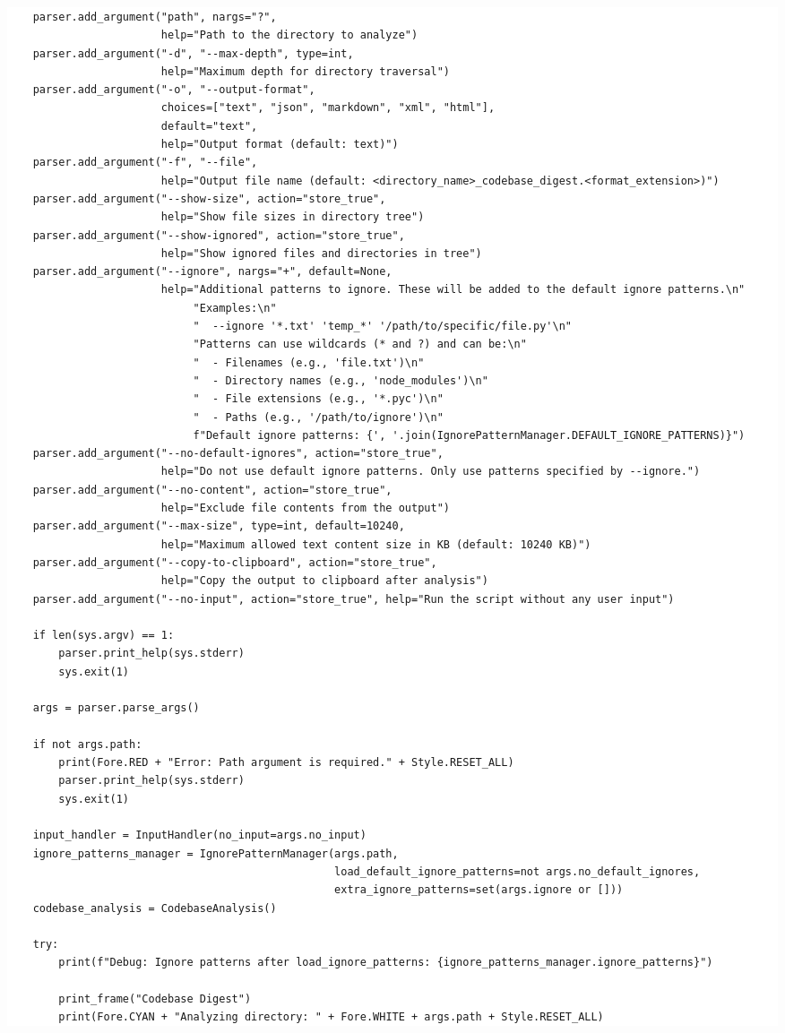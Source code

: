 ```
    parser.add_argument("path", nargs="?", 
                        help="Path to the directory to analyze")
    parser.add_argument("-d", "--max-depth", type=int, 
                        help="Maximum depth for directory traversal")
    parser.add_argument("-o", "--output-format", 
                        choices=["text", "json", "markdown", "xml", "html"],
                        default="text", 
                        help="Output format (default: text)")
    parser.add_argument("-f", "--file", 
                        help="Output file name (default: <directory_name>_codebase_digest.<format_extension>)")
    parser.add_argument("--show-size", action="store_true", 
                        help="Show file sizes in directory tree")
    parser.add_argument("--show-ignored", action="store_true", 
                        help="Show ignored files and directories in tree")
    parser.add_argument("--ignore", nargs="+", default=None,
                        help="Additional patterns to ignore. These will be added to the default ignore patterns.\n"
                             "Examples:\n"
                             "  --ignore '*.txt' 'temp_*' '/path/to/specific/file.py'\n"
                             "Patterns can use wildcards (* and ?) and can be:\n"
                             "  - Filenames (e.g., 'file.txt')\n"
                             "  - Directory names (e.g., 'node_modules')\n"
                             "  - File extensions (e.g., '*.pyc')\n"
                             "  - Paths (e.g., '/path/to/ignore')\n"
                             f"Default ignore patterns: {', '.join(IgnorePatternManager.DEFAULT_IGNORE_PATTERNS)}")
    parser.add_argument("--no-default-ignores", action="store_true",
                        help="Do not use default ignore patterns. Only use patterns specified by --ignore.")
    parser.add_argument("--no-content", action="store_true", 
                        help="Exclude file contents from the output")
    parser.add_argument("--max-size", type=int, default=10240, 
                        help="Maximum allowed text content size in KB (default: 10240 KB)")
    parser.add_argument("--copy-to-clipboard", action="store_true", 
                        help="Copy the output to clipboard after analysis")
    parser.add_argument("--no-input", action="store_true", help="Run the script without any user input")
    
    if len(sys.argv) == 1:
        parser.print_help(sys.stderr)
        sys.exit(1)

    args = parser.parse_args()

    if not args.path:
        print(Fore.RED + "Error: Path argument is required." + Style.RESET_ALL)
        parser.print_help(sys.stderr)
        sys.exit(1)

    input_handler = InputHandler(no_input=args.no_input)
    ignore_patterns_manager = IgnorePatternManager(args.path, 
                                                   load_default_ignore_patterns=not args.no_default_ignores, 
                                                   extra_ignore_patterns=set(args.ignore or []))
    codebase_analysis = CodebaseAnalysis()

    try:
        print(f"Debug: Ignore patterns after load_ignore_patterns: {ignore_patterns_manager.ignore_patterns}")

        print_frame("Codebase Digest")
        print(Fore.CYAN + "Analyzing directory: " + Fore.WHITE + args.path + Style.RESET_ALL)
```
